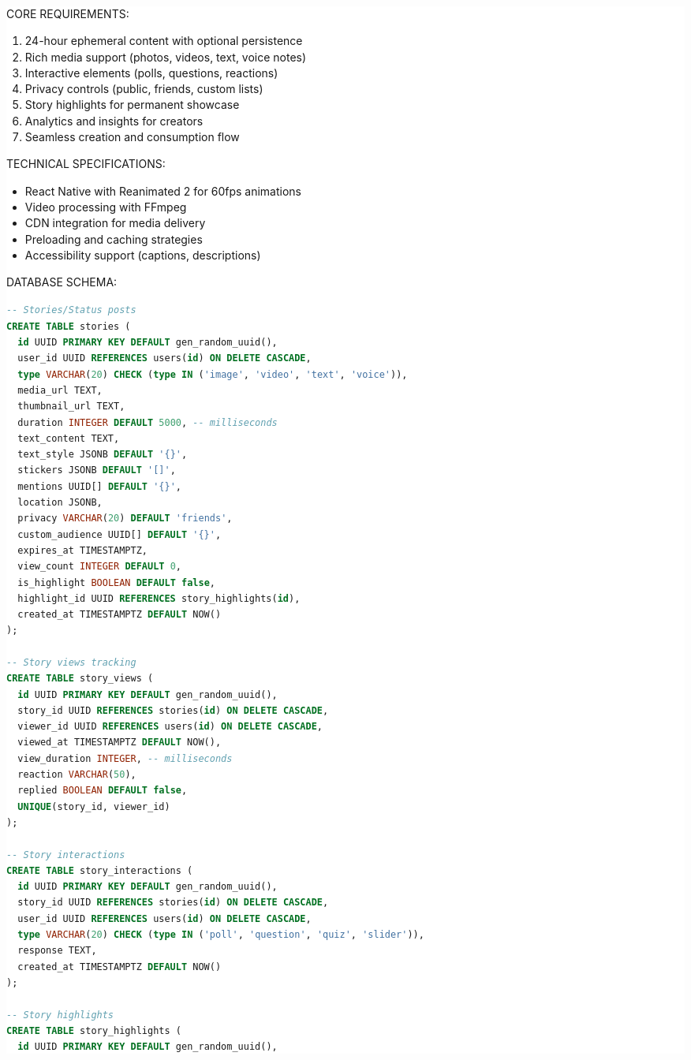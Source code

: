 CORE REQUIREMENTS:
1. 24-hour ephemeral content with optional persistence
2. Rich media support (photos, videos, text, voice notes)
3. Interactive elements (polls, questions, reactions)
4. Privacy controls (public, friends, custom lists)
5. Story highlights for permanent showcase
6. Analytics and insights for creators
7. Seamless creation and consumption flow

TECHNICAL SPECIFICATIONS:
- React Native with Reanimated 2 for 60fps animations
- Video processing with FFmpeg
- CDN integration for media delivery
- Preloading and caching strategies
- Accessibility support (captions, descriptions)

DATABASE SCHEMA:
```sql
-- Stories/Status posts
CREATE TABLE stories (
  id UUID PRIMARY KEY DEFAULT gen_random_uuid(),
  user_id UUID REFERENCES users(id) ON DELETE CASCADE,
  type VARCHAR(20) CHECK (type IN ('image', 'video', 'text', 'voice')),
  media_url TEXT,
  thumbnail_url TEXT,
  duration INTEGER DEFAULT 5000, -- milliseconds
  text_content TEXT,
  text_style JSONB DEFAULT '{}',
  stickers JSONB DEFAULT '[]',
  mentions UUID[] DEFAULT '{}',
  location JSONB,
  privacy VARCHAR(20) DEFAULT 'friends',
  custom_audience UUID[] DEFAULT '{}',
  expires_at TIMESTAMPTZ,
  view_count INTEGER DEFAULT 0,
  is_highlight BOOLEAN DEFAULT false,
  highlight_id UUID REFERENCES story_highlights(id),
  created_at TIMESTAMPTZ DEFAULT NOW()
);

-- Story views tracking
CREATE TABLE story_views (
  id UUID PRIMARY KEY DEFAULT gen_random_uuid(),
  story_id UUID REFERENCES stories(id) ON DELETE CASCADE,
  viewer_id UUID REFERENCES users(id) ON DELETE CASCADE,
  viewed_at TIMESTAMPTZ DEFAULT NOW(),
  view_duration INTEGER, -- milliseconds
  reaction VARCHAR(50),
  replied BOOLEAN DEFAULT false,
  UNIQUE(story_id, viewer_id)
);

-- Story interactions
CREATE TABLE story_interactions (
  id UUID PRIMARY KEY DEFAULT gen_random_uuid(),
  story_id UUID REFERENCES stories(id) ON DELETE CASCADE,
  user_id UUID REFERENCES users(id) ON DELETE CASCADE,
  type VARCHAR(20) CHECK (type IN ('poll', 'question', 'quiz', 'slider')),
  response TEXT,
  created_at TIMESTAMPTZ DEFAULT NOW()
);

-- Story highlights
CREATE TABLE story_highlights (
  id UUID PRIMARY KEY DEFAULT gen_random_uuid(),
```